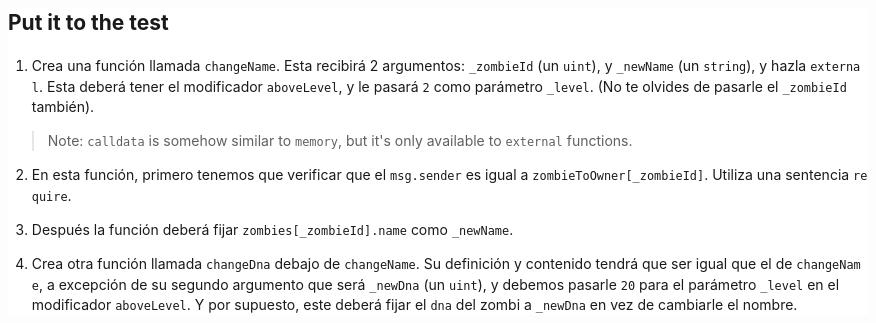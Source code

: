 ## Put it to the test

1. Crea una función llamada `changeName`. Esta recibirá 2 argumentos: `_zombieId` (un `uint`), y `_newName` (un `string`), y hazla `external`. Esta deberá tener el modificador `aboveLevel`, y le pasará `2` como parámetro `_level`. (No te olvides de pasarle el `_zombieId` también).

> Note: `calldata` is somehow similar to `memory`, but it's only available to `external` functions.

2. En esta función, primero tenemos que verificar que el `msg.sender` es igual a `zombieToOwner[_zombieId]`. Utiliza una sentencia `require`.

3. Después la función deberá fijar `zombies[_zombieId].name` como `_newName`.

4. Crea otra función llamada `changeDna` debajo de `changeName`. Su definición y contenido tendrá que ser igual que el de `changeName`, a excepción de su segundo argumento que será `_newDna` (un `uint`), y debemos pasarle `20` para el parámetro `_level` en el modificador `aboveLevel`. Y por supuesto, este deberá fijar el `dna` del zombi a `_newDna` en vez de cambiarle el nombre.

